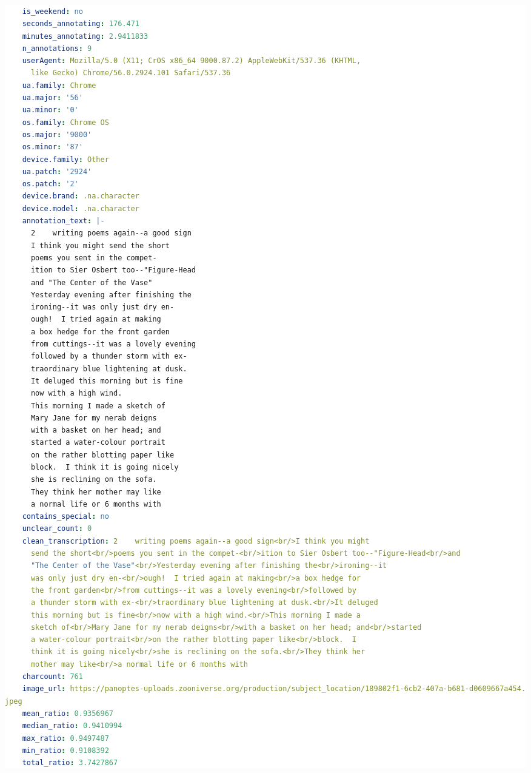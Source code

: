 ```yaml
    is_weekend: no
    seconds_annotating: 176.471
    minutes_annotating: 2.9411833
    n_annotations: 9
    userAgent: Mozilla/5.0 (X11; CrOS x86_64 9000.87.2) AppleWebKit/537.36 (KHTML,
      like Gecko) Chrome/56.0.2924.101 Safari/537.36
    ua.family: Chrome
    ua.major: '56'
    ua.minor: '0'
    os.family: Chrome OS
    os.major: '9000'
    os.minor: '87'
    device.family: Other
    ua.patch: '2924'
    os.patch: '2'
    device.brand: .na.character
    device.model: .na.character
    annotation_text: |-
      2    writing poems again--a good sign
      I think you might send the short
      poems you sent in the compet-
      ition to Sier Osbert too--"Figure-Head
      and "The Center of the Vase"
      Yesterday evening after finishing the
      ironing--it was only just dry en-
      ough!  I tried again at making
      a box hedge for the front garden
      from cuttings--it was a lovely evening
      followed by a thunder storm with ex-
      traordinary blue lightening at dusk.
      It deluged this morning but is fine
      now with a high wind.
      This morning I made a sketch of
      Mary Jane for my nerab deigns
      with a basket on her head; and
      started a water-colour portrait
      on the rather blotting paper like
      block.  I think it is going nicely
      she is reclining on the sofa.
      They think her mother may like
      a normal life or 6 months with
    contains_special: no
    unclear_count: 0
    clean_transcription: 2    writing poems again--a good sign<br/>I think you might
      send the short<br/>poems you sent in the compet-<br/>ition to Sier Osbert too--"Figure-Head<br/>and
      "The Center of the Vase"<br/>Yesterday evening after finishing the<br/>ironing--it
      was only just dry en-<br/>ough!  I tried again at making<br/>a box hedge for
      the front garden<br/>from cuttings--it was a lovely evening<br/>followed by
      a thunder storm with ex-<br/>traordinary blue lightening at dusk.<br/>It deluged
      this morning but is fine<br/>now with a high wind.<br/>This morning I made a
      sketch of<br/>Mary Jane for my nerab deigns<br/>with a basket on her head; and<br/>started
      a water-colour portrait<br/>on the rather blotting paper like<br/>block.  I
      think it is going nicely<br/>she is reclining on the sofa.<br/>They think her
      mother may like<br/>a normal life or 6 months with
    charcount: 761
    image_url: https://panoptes-uploads.zooniverse.org/production/subject_location/189802f1-6cb2-407a-b681-d0609667a454.jpeg
    mean_ratio: 0.9356967
    median_ratio: 0.9410994
    max_ratio: 0.9497487
    min_ratio: 0.9108392
    total_ratio: 3.7427867
```